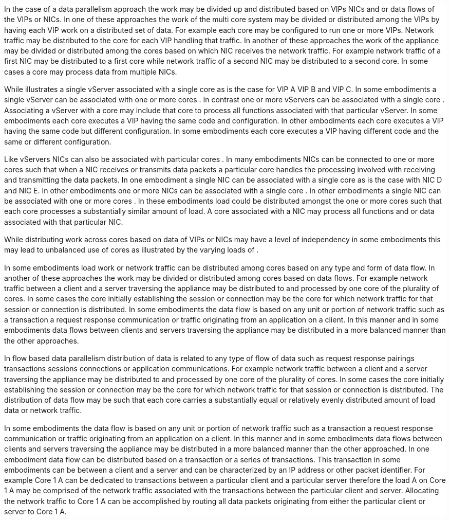 In the case of a data parallelism approach the work may be divided up and distributed based on VIPs NICs and or data flows of the VIPs or NICs. In one of these approaches the work of the multi core system may be divided or distributed among the VIPs by having each VIP work on a distributed set of data. For example each core may be configured to run one or more VIPs. Network traffic may be distributed to the core for each VIP handling that traffic. In another of these approaches the work of the appliance may be divided or distributed among the cores based on which NIC receives the network traffic. For example network traffic of a first NIC may be distributed to a first core while network traffic of a second NIC may be distributed to a second core. In some cases a core may process data from multiple NICs.

While illustrates a single vServer associated with a single core as is the case for VIP A VIP B and VIP C. In some embodiments a single vServer can be associated with one or more cores . In contrast one or more vServers can be associated with a single core . Associating a vServer with a core may include that core to process all functions associated with that particular vServer. In some embodiments each core executes a VIP having the same code and configuration. In other embodiments each core executes a VIP having the same code but different configuration. In some embodiments each core executes a VIP having different code and the same or different configuration.

Like vServers NICs can also be associated with particular cores . In many embodiments NICs can be connected to one or more cores such that when a NIC receives or transmits data packets a particular core handles the processing involved with receiving and transmitting the data packets. In one embodiment a single NIC can be associated with a single core as is the case with NIC D and NIC E. In other embodiments one or more NICs can be associated with a single core . In other embodiments a single NIC can be associated with one or more cores . In these embodiments load could be distributed amongst the one or more cores such that each core processes a substantially similar amount of load. A core associated with a NIC may process all functions and or data associated with that particular NIC.

While distributing work across cores based on data of VIPs or NICs may have a level of independency in some embodiments this may lead to unbalanced use of cores as illustrated by the varying loads of .

In some embodiments load work or network traffic can be distributed among cores based on any type and form of data flow. In another of these approaches the work may be divided or distributed among cores based on data flows. For example network traffic between a client and a server traversing the appliance may be distributed to and processed by one core of the plurality of cores. In some cases the core initially establishing the session or connection may be the core for which network traffic for that session or connection is distributed. In some embodiments the data flow is based on any unit or portion of network traffic such as a transaction a request response communication or traffic originating from an application on a client. In this manner and in some embodiments data flows between clients and servers traversing the appliance may be distributed in a more balanced manner than the other approaches.

In flow based data parallelism distribution of data is related to any type of flow of data such as request response pairings transactions sessions connections or application communications. For example network traffic between a client and a server traversing the appliance may be distributed to and processed by one core of the plurality of cores. In some cases the core initially establishing the session or connection may be the core for which network traffic for that session or connection is distributed. The distribution of data flow may be such that each core carries a substantially equal or relatively evenly distributed amount of load data or network traffic.

In some embodiments the data flow is based on any unit or portion of network traffic such as a transaction a request response communication or traffic originating from an application on a client. In this manner and in some embodiments data flows between clients and servers traversing the appliance may be distributed in a more balanced manner than the other approached. In one embodiment data flow can be distributed based on a transaction or a series of transactions. This transaction in some embodiments can be between a client and a server and can be characterized by an IP address or other packet identifier. For example Core 1 A can be dedicated to transactions between a particular client and a particular server therefore the load A on Core 1 A may be comprised of the network traffic associated with the transactions between the particular client and server. Allocating the network traffic to Core 1 A can be accomplished by routing all data packets originating from either the particular client or server to Core 1 A.
